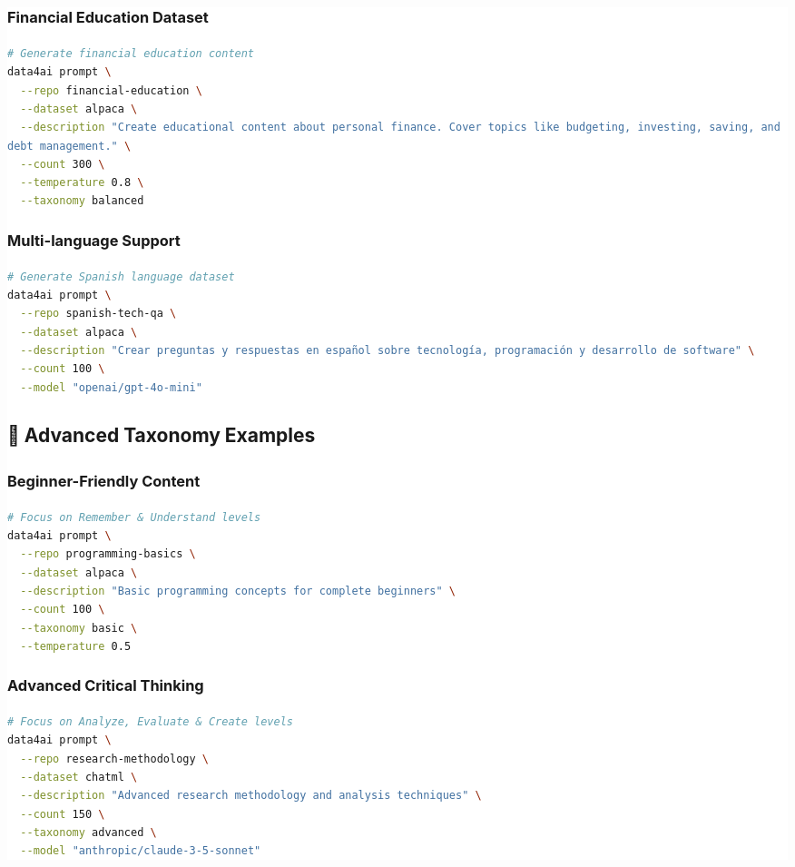 ### Financial Education Dataset
```bash
# Generate financial education content
data4ai prompt \
  --repo financial-education \
  --dataset alpaca \
  --description "Create educational content about personal finance. Cover topics like budgeting, investing, saving, and debt management." \
  --count 300 \
  --temperature 0.8 \
  --taxonomy balanced
```

### Multi-language Support
```bash
# Generate Spanish language dataset
data4ai prompt \
  --repo spanish-tech-qa \
  --dataset alpaca \
  --description "Crear preguntas y respuestas en español sobre tecnología, programación y desarrollo de software" \
  --count 100 \
  --model "openai/gpt-4o-mini"
```

## 🎯 Advanced Taxonomy Examples

### Beginner-Friendly Content
```bash
# Focus on Remember & Understand levels
data4ai prompt \
  --repo programming-basics \
  --dataset alpaca \
  --description "Basic programming concepts for complete beginners" \
  --count 100 \
  --taxonomy basic \
  --temperature 0.5
```

### Advanced Critical Thinking
```bash
# Focus on Analyze, Evaluate & Create levels
data4ai prompt \
  --repo research-methodology \
  --dataset chatml \
  --description "Advanced research methodology and analysis techniques" \
  --count 150 \
  --taxonomy advanced \
  --model "anthropic/claude-3-5-sonnet"
```
